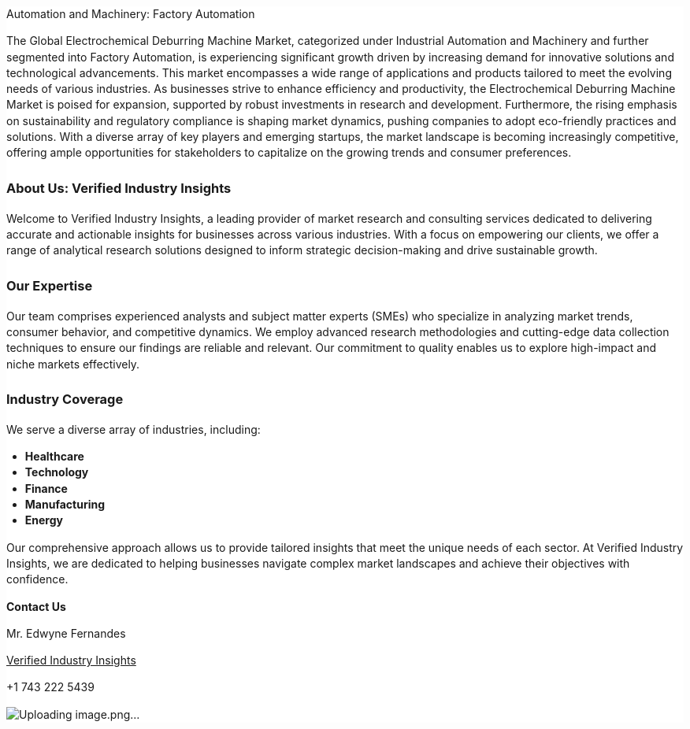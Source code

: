 Automation and Machinery: Factory Automation </h3><p>The Global Electrochemical Deburring Machine Market, categorized under Industrial Automation and Machinery and further segmented into Factory Automation, is experiencing significant growth driven by increasing demand for innovative solutions and technological advancements. This market encompasses a wide range of applications and products tailored to meet the evolving needs of various industries. As businesses strive to enhance efficiency and productivity, the Electrochemical Deburring Machine Market is poised for expansion, supported by robust investments in research and development. Furthermore, the rising emphasis on sustainability and regulatory compliance is shaping market dynamics, pushing companies to adopt eco-friendly practices and solutions. With a diverse array of key players and emerging startups, the market landscape is becoming increasingly competitive, offering ample opportunities for stakeholders to capitalize on the growing trends and consumer preferences.</p><h3>About Us: Verified Industry Insights</h3><p>Welcome to Verified Industry Insights, a leading provider of market research and consulting services dedicated to delivering accurate and actionable insights for businesses across various industries. With a focus on empowering our clients, we offer a range of analytical research solutions designed to inform strategic decision-making and drive sustainable growth.</p><h3>Our Expertise</h3><p>Our team comprises experienced analysts and subject matter experts (SMEs) who specialize in analyzing market trends, consumer behavior, and competitive dynamics. We employ advanced research methodologies and cutting-edge data collection techniques to ensure our findings are reliable and relevant. Our commitment to quality enables us to explore high-impact and niche markets effectively.</p><h3>Industry Coverage</h3><p>We serve a diverse array of industries, including:</p><ul><li><strong>Healthcare</strong></li><li><strong>Technology</strong></li><li><strong>Finance</strong></li><li><strong>Manufacturing</strong></li><li><strong>Energy</strong></li></ul><p>Our comprehensive approach allows us to provide tailored insights that meet the unique needs of each sector. At Verified Industry Insights, we are dedicated to helping businesses navigate complex market landscapes and achieve their objectives with confidence.</p><p><strong>Contact Us</strong></p><p>Mr. Edwyne Fernandes</p><p><a href="https://www.verifiedindustryinsights.com/">Verified Industry Insights</a></p><p>+1 743 222 5439</p>
![Uploading image.png…]()
